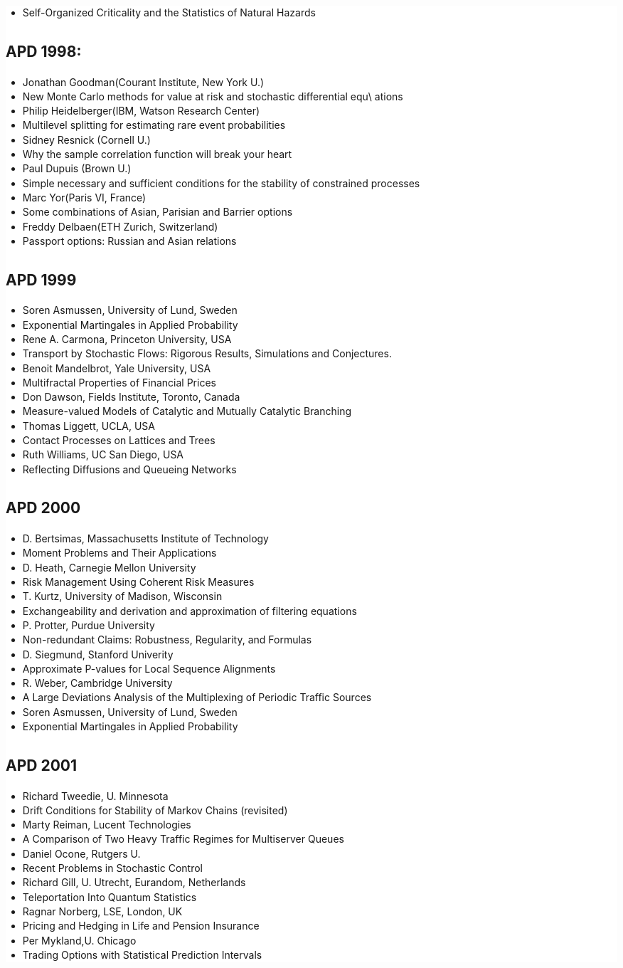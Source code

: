 - Self-Organized Criticality and the Statistics of Natural Hazards

## APD 1998:
- Jonathan Goodman(Courant Institute, New York U.)
- New Monte Carlo methods for value at risk and stochastic differential equ\ ations
- Philip Heidelberger(IBM, Watson Research Center)
- Multilevel splitting for estimating rare event probabilities
- Sidney Resnick (Cornell U.)
- Why the sample correlation function will break your heart
- Paul Dupuis (Brown U.)
- Simple necessary and sufficient conditions for the stability of constrained processes
- Marc Yor(Paris VI, France)
- Some combinations of Asian, Parisian and Barrier options
- Freddy Delbaen(ETH Zurich, Switzerland)
- Passport options: Russian and Asian relations

## APD 1999
- Soren Asmussen, University of Lund, Sweden
- Exponential Martingales in Applied Probability
- Rene A. Carmona, Princeton University, USA
- Transport by Stochastic Flows: Rigorous Results, Simulations and Conjectures.
- Benoit Mandelbrot, Yale University, USA
- Multifractal Properties of Financial Prices
- Don Dawson, Fields Institute, Toronto, Canada
- Measure-valued Models of Catalytic and Mutually Catalytic Branching
- Thomas Liggett, UCLA, USA
- Contact Processes on Lattices and Trees
- Ruth Williams, UC San Diego, USA
- Reflecting Diffusions and Queueing Networks

## APD 2000
-  D. Bertsimas, Massachusetts Institute of Technology
- Moment Problems and Their Applications
- D. Heath, Carnegie Mellon University
- Risk Management Using Coherent Risk Measures
- T. Kurtz, University of Madison, Wisconsin
- Exchangeability and derivation and approximation of filtering equations
- P. Protter, Purdue University
- Non-redundant Claims:  Robustness, Regularity, and Formulas
- D. Siegmund, Stanford Univerity
- Approximate P-values for Local Sequence  Alignments
- R. Weber, Cambridge University
- A Large Deviations Analysis of the Multiplexing of Periodic Traffic Sources
- Soren Asmussen, University of Lund, Sweden
- Exponential Martingales in Applied Probability

## APD 2001
- Richard Tweedie, U. Minnesota
- Drift Conditions for Stability of Markov Chains (revisited)
- Marty Reiman, Lucent Technologies
- A Comparison of Two Heavy Traffic Regimes for Multiserver Queues
- Daniel Ocone, Rutgers U.
- Recent Problems in Stochastic Control
- Richard Gill, U. Utrecht, Eurandom, Netherlands
- Teleportation Into Quantum Statistics
- Ragnar Norberg, LSE, London, UK
- Pricing and Hedging in Life and Pension Insurance
- Per Mykland,U. Chicago
- Trading Options with Statistical Prediction Intervals
